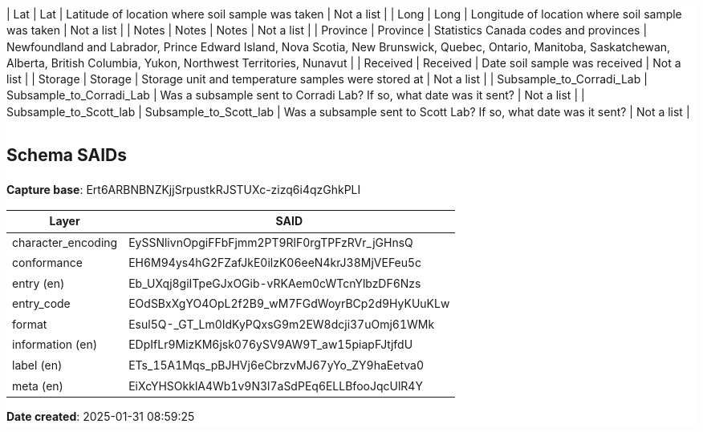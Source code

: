 | Lat | Lat | Latitude of location where soil sample was taken | Not a list |
| Long | Long | Longitude of location where soil sample was taken | Not a list |
| Notes | Notes | Notes | Not a list |
| Province | Province | Statistics Canada codes and provinces | Newfoundland and Labrador, Prince Edward Island, Nova Scotia, New Brunswick, Quebec, Ontario, Manitoba, Saskatchewan, Alberta, British Columbia, Yukon, Northwest Territories, Nunavut |
| Received | Received | Date soil sample was received | Not a list |
| Storage | Storage | Storage unit and temperature samples were stored at | Not a list |
| Subsample_to_Corradi_Lab | Subsample_to_Corradi_Lab | Was a subsample sent to Corradi Lab? If so, what date was it sent? | Not a list |
| Subsample_to_Scott_lab | Subsample_to_Scott_lab | Was a subsample sent to Scott Lab? If so, what date was it sent? | Not a list |

## Schema SAIDs

**Capture base**: Ert6ARBNBNZKjjSrpustkRJSTUXc-zizq6i4qzGhkPLI

| Layer | SAID |
| --- | --- |
| character_encoding | EySSNlivnOpgiFFbFjmm2PT9RlF0rgTPFzRVr_jGHnsQ |
| conformance | EH6M94ys4hG2FZafJkE0ilzK06eeN4krJ38MjVEFeu5c |
| entry (en) | Eb_UXqj8giITpeGJxOGib-vRKAem0cWTcnYlbzDF6Nzs |
| entry_code | EOdSBxXgYO4OpL2f2B9_wM7FGdWoyrBCp2d9HyKUuKLw |
| format | Esul5Q-_GT_Lm0IdKyPQxsG9m2EW8dcji37uOmj61WMk |
| information (en) | EDpIfLr9MizKM6jsk076ySV9AW9T_aw15piapFJtjfdU |
| label (en) | ETs_15A1Mqs_pBJHVj6eCbrzvMJ67yYo_ZY9haEetva0 |
| meta (en) | EiXcYHSOkklA4Wb1v9N3l7aSdPEq6ELLBfooJqcUlR4Y |

**Date created**: 2025-01-31 08:59:25

